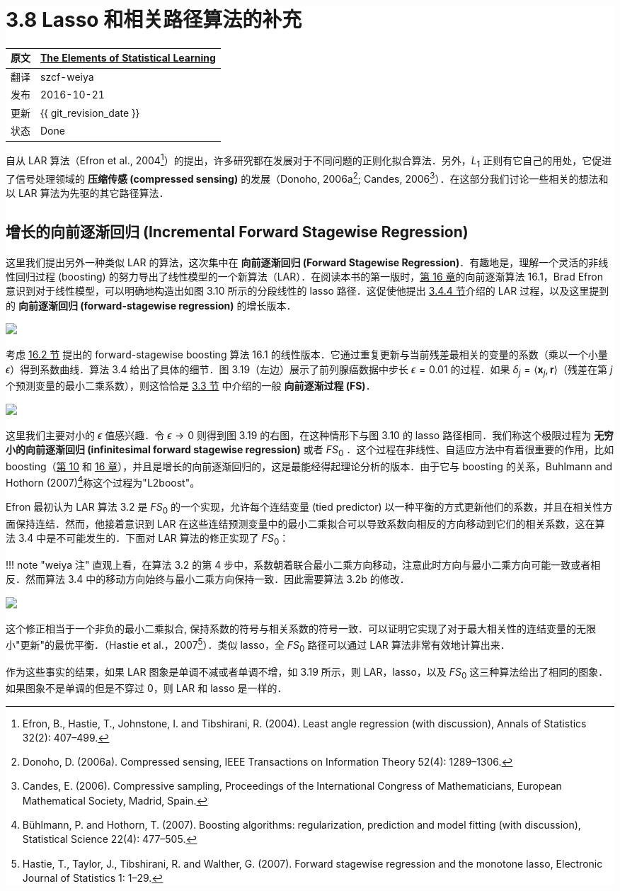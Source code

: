 # 3.8 Lasso 和相关路径算法的补充

| 原文   | [The Elements of Statistical Learning](https://web.stanford.edu/~hastie/ElemStatLearn/printings/ESLII_print12.pdf#page=105) |
| ---- | ---------------------------------------- |
| 翻译   | szcf-weiya                               |
| 发布 | 2016-10-21 |
|更新 | {{ git_revision_date }} |
|状态 |Done|

自从 LAR 算法（Efron et al., 2004[^1]）的提出，许多研究都在发展对于不同问题的正则化拟合算法．另外，$L_1$ 正则有它自己的用处，它促进了信号处理领域的 **压缩传感 (compressed sensing)** 的发展（Donoho, 2006a[^2]; Candes, 2006[^3]）．在这部分我们讨论一些相关的想法和以 LAR 算法为先驱的其它路径算法．

## 增长的向前逐渐回归 (Incremental Forward Stagewise Regression)

这里我们提出另外一种类似 LAR 的算法，这次集中在 **向前逐渐回归 (Forward Stagewise Regression)**．有趣地是，理解一个灵活的非线性回归过程 (boosting) 的努力导出了线性模型的一个新算法（LAR）．在阅读本书的第一版时，[第 16 章](../16-Ensemble-Learning/16.1-Introduction/index.html)的向前逐渐算法 16.1，Brad Efron 意识到对于线性模型，可以明确地构造出如图 3.10 所示的分段线性的 lasso 路径．这促使他提出 [3.4.4 节](3.4-Shrinkage-Methods/index.html#_2)介绍的 LAR 过程，以及这里提到的 **向前逐渐回归 (forward-stagewise regression)** 的增长版本．

![](../img/03/alg3.4.png)



考虑 [16.2 节](../16-Ensemble-Learning/16.2-Boosting-and-Regularization-Paths/index.html) 提出的 forward-stagewise boosting 算法 16.1 的线性版本．它通过重复更新与当前残差最相关的变量的系数（乘以一个小量 $\epsilon$）得到系数曲线．算法 3.4 给出了具体的细节．图 3.19（左边）展示了前列腺癌数据中步长 $\epsilon=0.01$ 的过程．如果 $\delta_j=\langle \mathbf x_j,\mathbf r\rangle$（残差在第 $j$ 个预测变量的最小二乘系数），则这恰恰是 [3.3 节](3.3-Subset-Selection/index.html#forward-stagewis) 中介绍的一般 **向前逐渐过程 (FS)**．

![](../img/03/fig3.19.png)

这里我们主要对小的 $\epsilon$ 值感兴趣．令 $\epsilon\rightarrow 0$ 则得到图 3.19 的右图，在这种情形下与图 3.10 的 lasso 路径相同．我们称这个极限过程为 **无穷小的向前逐渐回归 (infinitesimal forward stagewise regression)** 或者 $FS_0$ ．这个过程在非线性、自适应方法中有着很重要的作用，比如 boosting（[第 10](../10-Boosting-and-Additive-Trees/10.1-Boosting-Methods/index.html) 和 [16 章](../16-Ensemble-Learning/16.1-Introduction/index.html)），并且是增长的向前逐渐回归的，这是最能经得起理论分析的版本．由于它与 boosting 的关系，Buhlmann and Hothorn (2007)[^4]称这个过程为"L2boost"。

Efron 最初认为 LAR 算法 3.2 是 $FS_0$ 的一个实现，允许每个连结变量 (tied predictor) 以一种平衡的方式更新他们的系数，并且在相关性方面保持连结．然而，他接着意识到 LAR 在这些连结预测变量中的最小二乘拟合可以导致系数向相反的方向移动到它们的相关系数，这在算法 3.4 中是不可能发生的．下面对 LAR 算法的修正实现了 $FS_0$：

!!! note "weiya 注"
    直观上看，在算法 3.2 的第 4 步中，系数朝着联合最小二乘方向移动，注意此时方向与最小二乘方向可能一致或者相反．然而算法 3.4 中的移动方向始终与最小二乘方向保持一致．因此需要算法 3.2b 的修改．


![](../img/03/alg3.2b.png)



这个修正相当于一个非负的最小二乘拟合, 保持系数的符号与相关系数的符号一致．可以证明它实现了对于最大相关性的连结变量的无限小"更新"的最优平衡．（Hastie et al.，2007[^5]）．类似 lasso，全 $FS_0$ 路径可以通过 LAR 算法非常有效地计算出来．

作为这些事实的结果，如果 LAR 图象是单调不减或者单调不增，如 3.19 所示，则 LAR，lasso，以及 $FS_0$ 这三种算法给出了相同的图象．如果图象不是单调的但是不穿过 0，则 LAR 和 lasso 是一样的．


[^1]: Efron, B., Hastie, T., Johnstone, I. and Tibshirani, R. (2004). Least angle regression (with discussion), Annals of Statistics 32(2): 407–499.
[^2]: Donoho, D. (2006a). Compressed sensing, IEEE Transactions on Information Theory 52(4): 1289–1306.
[^3]: Candes, E. (2006). Compressive sampling, Proceedings of the International Congress of Mathematicians, European Mathematical Society, Madrid, Spain.
[^4]: Bühlmann, P. and Hothorn, T. (2007). Boosting algorithms: regularization, prediction and model fitting (with discussion), Statistical Science 22(4): 477–505.
[^5]: Hastie, T., Taylor, J., Tibshirani, R. and Walther, G. (2007). Forward stagewise regression and the monotone lasso, Electronic Journal of Statistics 1: 1–29.
[^6]: Rosset, S. and Zhu, J. (2007). Piecewise linear regularized solution paths, Annals of Statistics 35(3): 1012–1030.
[^7]: Candes, E. and Tao, T. (2007). The Dantzig selector: Statistical estimation when p is much larger than n, Annals of Statistics 35(6): 2313–2351.
[^8]: Bakin, S. (1999). Adaptive regression and model selection in data mining problems, Technical report, PhD. thesis, Australian National University, Canberra.
[^9]: Lin, Y. and Zhang, H. (2006). Component selection and smoothing in smoothing spline analysis of variance models, Annals of Statistics 34: 2272–2297.
[^10]: Yuan, M. and Lin, Y. (2007). Model selection and estimation in regression with grouped variables, Journal of the Royal Statistical Society, Series B 68(1): 49–67.
[^11]: Zhao, P., Rocha, G. and Yu, B. (2008). The composite absolute penalties for grouped and hierarchichal variable selection, Annals of Statistics. (to appear).
[^12]: Ravikumar, P., Liu, H., Lafferty, J. and Wasserman, L. (2008). Spam: Sparse additive models, in J. Platt, D. Koller, Y. Singer and S. Roweis (eds), Advances in Neural Information Processing Systems 20, MIT Press, Cambridge, MA, pp. 1201–1208.
[^13]: Bickel, P. J., Ritov, Y. and Tsybakov, A. (2008). Simultaneous analysis of lasso and Dantzig selector, Annals of Statistics. to appear.
[^14]: Efron, B., Hastie, T. and Tibshirani, R. (2007). Discussion of “Dantzig selector” by Candes and Tao, Annals of Statistics 35(6): 2358–2364.
[^15]: Knight, K. and Fu, W. (2000). Asymptotics for lasso-type estimators, Annals of Statistics 28(5): 1356–1378.
[^16]: Greenshtein, E. and Ritov, Y. (2004). Persistence in high-dimensional linear predictor selection and the virtue of overparametrization, Bernoulli 10: 971–988.
[^17]: Tropp, J. (2004). Greed is good: algorithmic results for sparse approximation, IEEE Transactions on Information Theory 50: 2231– 2242.
[^18]: Donoho, D. (2006b). For most large underdetermined systems of equations, the minimal l 1 -norm solution is the sparsest solution, Communications on Pure and Applied Mathematics 59: 797–829.
[^19]: Meinshausen, N. (2007). Relaxed lasso, Computational Statistics and Data Analysis 52(1): 374–393.
[^20]: Meinshausen, N. and Bühlmann, P. (2006). High-dimensional graphs and variable selection with the lasso, Annals of Statistics 34: 1436–1462.
[^21]: Tropp, J. (2006). Just relax: convex programming methods for identifying sparse signals in noise, IEEE Transactions on Information Theory 52: 1030–1051.
[^22]: Zhao, P. and Yu, B. (2006). On model selection consistency of lasso, Journal of Machine Learning Research 7: 2541–2563.
[^23]: Wainwright, M. (2006). Sharp thresholds for noisy and high-dimensional recovery of sparsity using l 1 -constrained quadratic programming, Technical report, Department of Statistics, University of California, Berkeley.
[^24]: Bunea, F., Tsybakov, A. and Wegkamp, M. (2007). Sparsity oracle inequalities for the lasso, Electronic Journal of Statistics 1: 169–194.
[^25]: Fan, J. and Li, R. (2005). Variable selection via nonconcave penalized likelihood and its oracle properties, Journal of the American Statistical Association 96: 1348–1360.
[^26]: Zou, H. (2006). The adaptive lasso and its oracle properties, Journal of the American Statistical Association 101: 1418–1429.
[^27]: Fu, W. (1998). Penalized regressions: the bridge vs. the lasso, Journal of Computational and Graphical Statistics 7(3): 397–416.
[^28]: Daubechies, I., Defrise, M. and De Mol, C. (2004). An iterative thresholding algorithm for linear inverse problems with a sparsity constraint, Communications on Pure and Applied Mathematics 57: 1413–1457.
[^29]: Friedman, J., Hastie, T., Hoefling, H. and Tibshirani, R. (2007). Pathwise coordinate optimization, Annals of Applied Statistics 2(1): 302–332.
[^30]: Wu, T. and Lange, K. (2008). Coordinate descent procedures for lasso penalized regression, Annals of Applied Statistics 2(1): 224–244.
[^31]: Friedman, J., Hastie, T. and Tibshirani, R. (2010). Regularization paths for generalized linear models via coordinate descent, Journal of Statistical Software 33(1): 1–22.